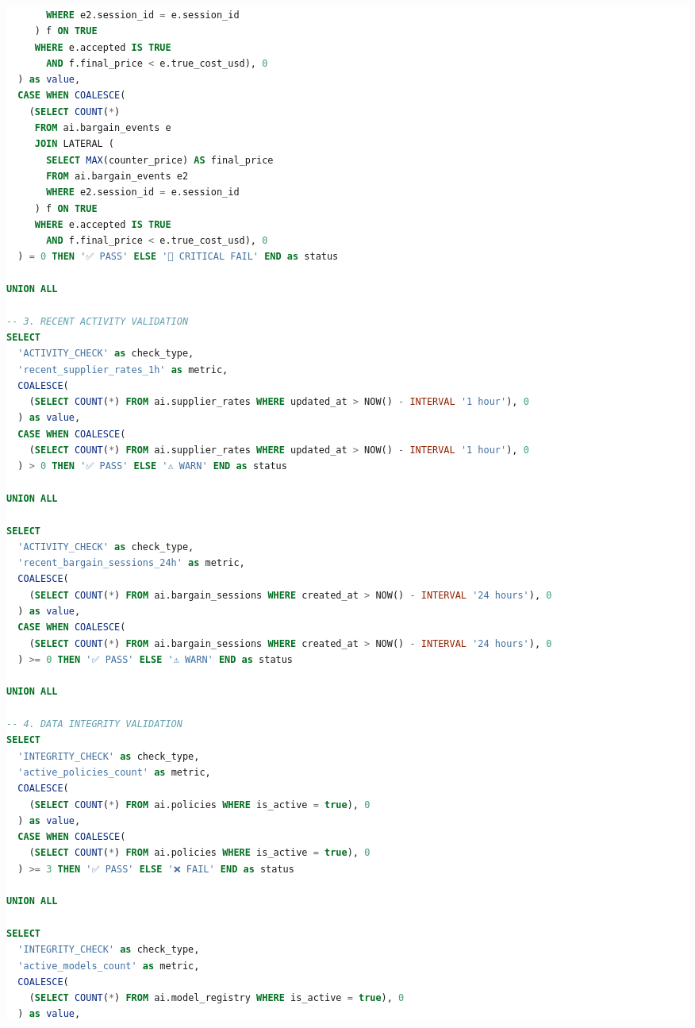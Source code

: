 ```sql
       WHERE e2.session_id = e.session_id
     ) f ON TRUE
     WHERE e.accepted IS TRUE 
       AND f.final_price < e.true_cost_usd), 0
  ) as value,
  CASE WHEN COALESCE(
    (SELECT COUNT(*) 
     FROM ai.bargain_events e
     JOIN LATERAL (
       SELECT MAX(counter_price) AS final_price
       FROM ai.bargain_events e2
       WHERE e2.session_id = e.session_id
     ) f ON TRUE
     WHERE e.accepted IS TRUE 
       AND f.final_price < e.true_cost_usd), 0
  ) = 0 THEN '✅ PASS' ELSE '🚨 CRITICAL FAIL' END as status

UNION ALL

-- 3. RECENT ACTIVITY VALIDATION
SELECT 
  'ACTIVITY_CHECK' as check_type,
  'recent_supplier_rates_1h' as metric,
  COALESCE(
    (SELECT COUNT(*) FROM ai.supplier_rates WHERE updated_at > NOW() - INTERVAL '1 hour'), 0
  ) as value,
  CASE WHEN COALESCE(
    (SELECT COUNT(*) FROM ai.supplier_rates WHERE updated_at > NOW() - INTERVAL '1 hour'), 0
  ) > 0 THEN '✅ PASS' ELSE '⚠️ WARN' END as status

UNION ALL

SELECT 
  'ACTIVITY_CHECK' as check_type,
  'recent_bargain_sessions_24h' as metric,
  COALESCE(
    (SELECT COUNT(*) FROM ai.bargain_sessions WHERE created_at > NOW() - INTERVAL '24 hours'), 0
  ) as value,
  CASE WHEN COALESCE(
    (SELECT COUNT(*) FROM ai.bargain_sessions WHERE created_at > NOW() - INTERVAL '24 hours'), 0
  ) >= 0 THEN '✅ PASS' ELSE '⚠️ WARN' END as status

UNION ALL

-- 4. DATA INTEGRITY VALIDATION
SELECT 
  'INTEGRITY_CHECK' as check_type,
  'active_policies_count' as metric,
  COALESCE(
    (SELECT COUNT(*) FROM ai.policies WHERE is_active = true), 0
  ) as value,
  CASE WHEN COALESCE(
    (SELECT COUNT(*) FROM ai.policies WHERE is_active = true), 0
  ) >= 3 THEN '✅ PASS' ELSE '❌ FAIL' END as status

UNION ALL

SELECT 
  'INTEGRITY_CHECK' as check_type,
  'active_models_count' as metric,
  COALESCE(
    (SELECT COUNT(*) FROM ai.model_registry WHERE is_active = true), 0
  ) as value,
```